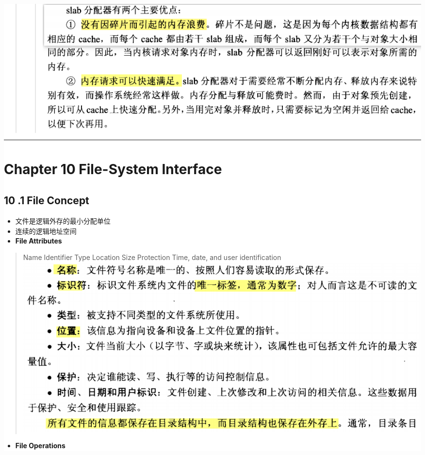  > > ![450](Attachments/Pasted%20image%2020250104173912.png)

---

# Chapter 10   File-System Interface
## 10 .1 File Concept
- 文件是逻辑外存的最小分配单位
- 连续的逻辑地址空间
- **File Attributes**
 > Name
 > Identifier
 > Type
 > Location
 > Size
 > Protection
 > Time, date, and user identification![450](Attachments/Pasted%20image%2020241206083204.png)
- **File Operations**